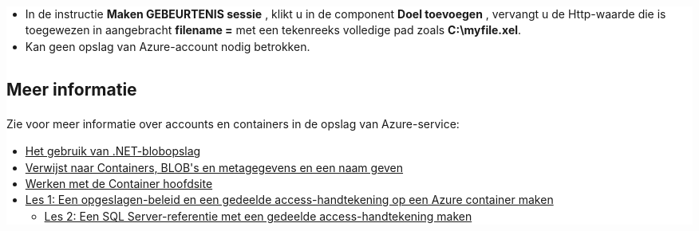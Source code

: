 
- In de instructie **Maken GEBEURTENIS sessie** , klikt u in de component **Doel toevoegen** , vervangt u de Http-waarde die is toegewezen in aangebracht **filename =** met een tekenreeks volledige pad zoals **C:\myfile.xel**.
 - Kan geen opslag van Azure-account nodig betrokken.


## <a name="more-information"></a>Meer informatie


Zie voor meer informatie over accounts en containers in de opslag van Azure-service:

- [Het gebruik van .NET-blobopslag](../storage/storage-dotnet-how-to-use-blobs.md)
- [Verwijst naar Containers, BLOB's en metagegevens en een naam geven](http://msdn.microsoft.com/library/azure/dd135715.aspx)
- [Werken met de Container hoofdsite](http://msdn.microsoft.com/library/azure/ee395424.aspx)
- [Les 1: Een opgeslagen-beleid en een gedeelde access-handtekening op een Azure container maken](http://msdn.microsoft.com/library/dn466430.aspx)
    - [Les 2: Een SQL Server-referentie met een gedeelde access-handtekening maken](http://msdn.microsoft.com/library/dn466435.aspx)






[30_powershell_ise]: ./media/sql-database-xevent-code-event-file/event-file-powershell-ise-b30.png

